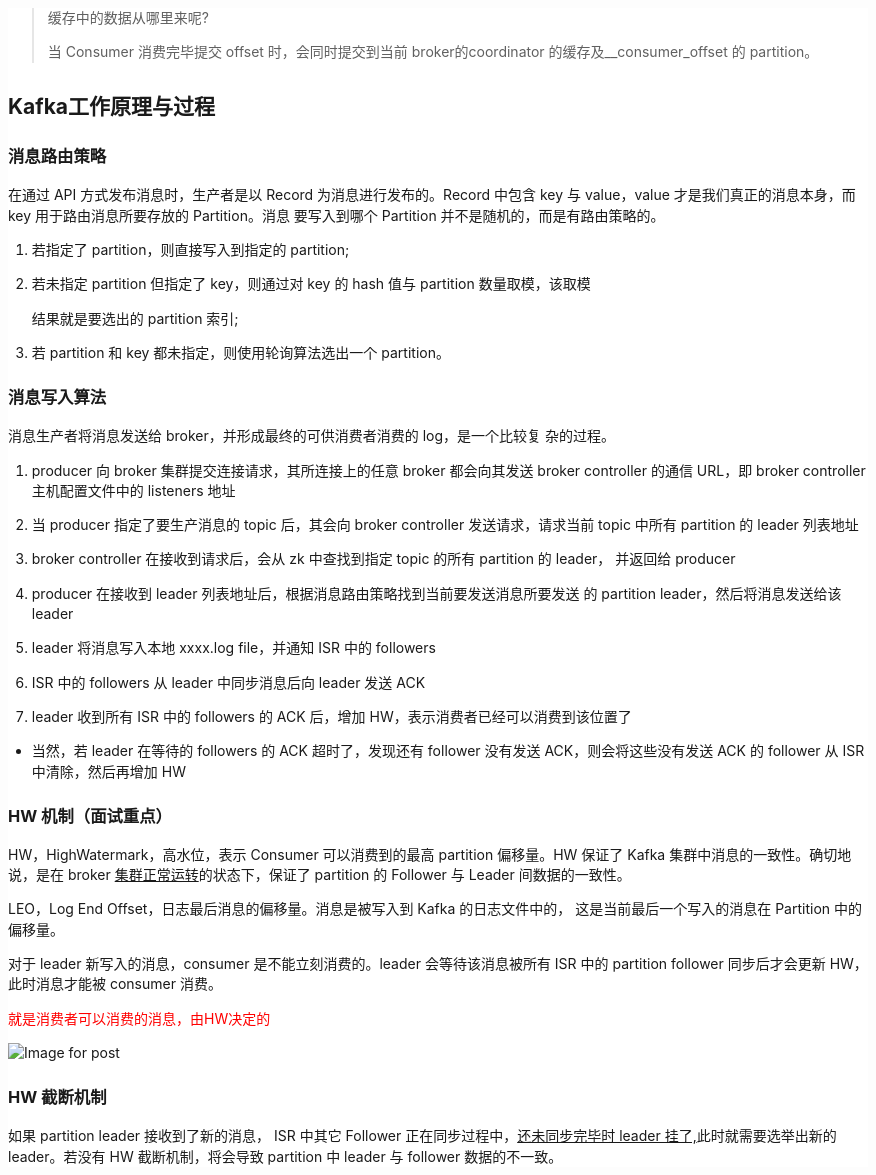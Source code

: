 > 缓存中的数据从哪里来呢?
>
> 当 Consumer 消费完毕提交 offset 时，会同时提交到当前 broker的coordinator 的缓存及__consumer_offset 的 partition。

## Kafka工作原理与过程

### 消息路由策略

在通过 API 方式发布消息时，生产者是以 Record 为消息进行发布的。Record 中包含 key 与 value，value 才是我们真正的消息本身，而 key 用于路由消息所要存放的 Partition。消息 要写入到哪个 Partition 并不是随机的，而是有路由策略的。

1. 若指定了 partition，则直接写入到指定的 partition;

2. 若未指定 partition 但指定了 key，则通过对 key 的 hash 值与 partition 数量取模，该取模

   结果就是要选出的 partition 索引;

3. 若 partition 和 key 都未指定，则使用轮询算法选出一个 partition。

### 消息写入算法

消息生产者将消息发送给 broker，并形成最终的可供消费者消费的 log，是一个比较复 杂的过程。

1) producer 向 broker 集群提交连接请求，其所连接上的任意 broker 都会向其发送 broker controller 的通信 URL，即 broker controller 主机配置文件中的 listeners 地址  

2)  当 producer 指定了要生产消息的 topic 后，其会向 broker controller 发送请求，请求当前 topic 中所有 partition 的 leader 列表地址

3)  broker controller 在接收到请求后，会从 zk 中查找到指定 topic 的所有 partition 的 leader， 并返回给 producer

4)  producer 在接收到 leader 列表地址后，根据消息路由策略找到当前要发送消息所要发送 的 partition leader，然后将消息发送给该 leader

5)  leader 将消息写入本地 xxxx.log file，并通知 ISR 中的 followers

6)  ISR 中的 followers 从 leader 中同步消息后向 leader 发送 ACK

7)  leader 收到所有 ISR 中的 followers 的 ACK 后，增加 HW，表示消费者已经可以消费到该位置了

- 当然，若 leader 在等待的 followers 的 ACK 超时了，发现还有 follower 没有发送 ACK，则会将这些没有发送 ACK 的 follower 从 ISR 中清除，然后再增加 HW

### **HW** 机制（面试重点）

HW，HighWatermark，高水位，表示 Consumer 可以消费到的最高 partition 偏移量。HW 保证了 Kafka 集群中消息的一致性。确切地说，是在 broker [集群正常运转]()的状态下，保证了 partition 的 Follower 与 Leader 间数据的一致性。

LEO，Log End Offset，日志最后消息的偏移量。消息是被写入到 Kafka 的日志文件中的， 这是当前最后一个写入的消息在 Partition 中的偏移量。

对于 leader 新写入的消息，consumer 是不能立刻消费的。leader 会等待该消息被所有 ISR 中的 partition follower 同步后才会更新 HW，此时消息才能被 consumer 消费。

<font color='red'>就是消费者可以消费的消息，由HW决定的</font>

![Image for post](https://miro.medium.com/max/2096/0*lLqhkK6YUVb0LBr_.png)

### **HW** 截断机制

如果 partition leader 接收到了新的消息， ISR 中其它 Follower 正在同步过程中，[还未同步完毕时 leader 挂了,]()此时就需要选举出新的 leader。若没有 HW 截断机制，将会导致 partition 中 leader 与 follower 数据的不一致。
